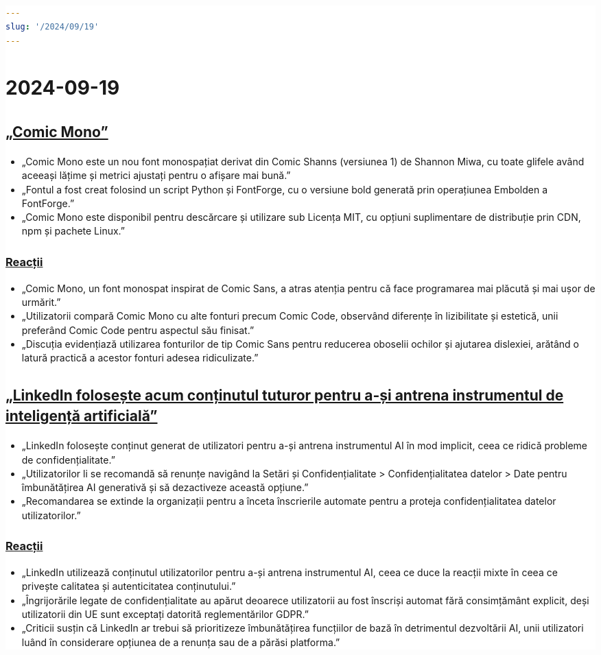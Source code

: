 ```yaml
---
slug: '/2024/09/19'
---
```


# 2024-09-19

## [„Comic Mono”](https://dtinth.github.io/comic-mono-font/)

- „Comic Mono este un nou font monospațiat derivat din Comic Shanns (versiunea 1) de Shannon Miwa, cu toate glifele având aceeași lățime și metrici ajustați pentru o afișare mai bună.”
- „Fontul a fost creat folosind un script Python și FontForge, cu o versiune bold generată prin operațiunea Embolden a FontForge.”
- „Comic Mono este disponibil pentru descărcare și utilizare sub Licența MIT, cu opțiuni suplimentare de distribuție prin CDN, npm și pachete Linux.”

### [Reacții](https://news.ycombinator.com/item?id=41585156)

- „Comic Mono, un font monospat inspirat de Comic Sans, a atras atenția pentru că face programarea mai plăcută și mai ușor de urmărit.”
- „Utilizatorii compară Comic Mono cu alte fonturi precum Comic Code, observând diferențe în lizibilitate și estetică, unii preferând Comic Code pentru aspectul său finisat.”
- „Discuția evidențiază utilizarea fonturilor de tip Comic Sans pentru reducerea oboselii ochilor și ajutarea dislexiei, arătând o latură practică a acestor fonturi adesea ridiculizate.”

## [„LinkedIn folosește acum conținutul tuturor pentru a-și antrena instrumentul de inteligență artificială”](https://twitter.com/RachelTobac/status/1836471586624540705)

- „LinkedIn folosește conținut generat de utilizatori pentru a-și antrena instrumentul AI în mod implicit, ceea ce ridică probleme de confidențialitate.”
- „Utilizatorilor li se recomandă să renunțe navigând la Setări și Confidențialitate > Confidențialitatea datelor > Date pentru îmbunătățirea AI generativă și să dezactiveze această opțiune.”
- „Recomandarea se extinde la organizații pentru a înceta înscrierile automate pentru a proteja confidențialitatea datelor utilizatorilor.”

### [Reacții](https://news.ycombinator.com/item?id=41584486)

- „LinkedIn utilizează conținutul utilizatorilor pentru a-și antrena instrumentul AI, ceea ce duce la reacții mixte în ceea ce privește calitatea și autenticitatea conținutului.”
- „Îngrijorările legate de confidențialitate au apărut deoarece utilizatorii au fost înscriși automat fără consimțământ explicit, deși utilizatorii din UE sunt exceptați datorită reglementărilor GDPR.”
- „Criticii susțin că LinkedIn ar trebui să prioritizeze îmbunătățirea funcțiilor de bază în detrimentul dezvoltării AI, unii utilizatori luând în considerare opțiunea de a renunța sau de a părăsi platforma.”
